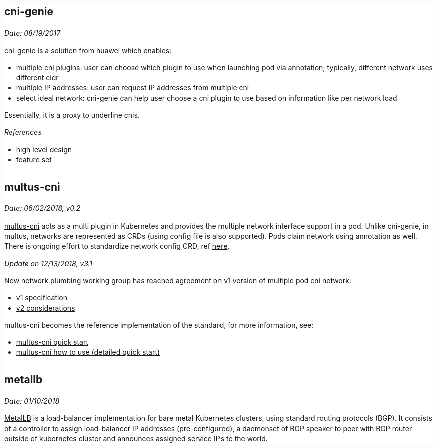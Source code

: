## cni-genie

*Date: 08/19/2017*

[cni-genie](https://github.com/Huawei-PaaS/CNI-Genie) is a solution from huawei which enables:
- multiple cni plugins: user can choose which plugin to use when launching pod via annotation;
  typically, different network uses different cidr
- multiple IP addresses: user can request IP addresses from multiple cni
- select ideal network: cni-genie can help user choose a cni plugin to use based on information
  like per network load

Essentially, it is a proxy to underline cnis.

*References*

- [high level design](https://github.com/Huawei-PaaS/CNI-Genie/blob/8a35c2c0fe05ecfd967be6952a9d5154bf071655/docs/HLD.md)
- [feature set](https://github.com/Huawei-PaaS/CNI-Genie/blob/8a35c2c0fe05ecfd967be6952a9d5154bf071655/docs/CNIGenieFeatureSet.md)

## multus-cni

*Date: 06/02/2018, v0.2*

[multus-cni](https://github.com/intel/multus-cni) acts as a multi plugin in Kubernetes and provides
the multiple network interface support in a pod. Unlike cni-genie, in multus, networks are represented
as CRDs (using config file is also supported). Pods claim network using annotation as well. There is
ongoing effort to standardize network config CRD, ref [here](https://docs.google.com/document/d/1Ny03h6IDVy_e_vmElOqR7UdTPAG_RNydhVE1Kx54kFQ/edit#).

*Update on 12/13/2018, v3.1*

Now network plumbing working group has reached agreement on v1 version of multiple pod cni network:
- [v1 specification](https://docs.google.com/document/d/1Ny03h6IDVy_e_vmElOqR7UdTPAG_RNydhVE1Kx54kFQ/edit#)
- [v2 considerations](https://docs.google.com/document/d/1grqQ4Twqn0gnt2QraM-HVctT4HdyJgtZ-gqiGThCgaM/edit#)

multus-cni becomes the reference implementation of the standard, for more information, see:
- [multus-cni quick start](https://github.com/intel/multus-cni/blob/f157f424b5e6f806e83288335396212bd8d21ff2/doc/quickstart.md)
- [multus-cni how to use (detailed quick start)](https://github.com/intel/multus-cni/blob/f157f424b5e6f806e83288335396212bd8d21ff2/doc/how-to-use.md)

## metallb

*Date: 01/10/2018*

[MetalLB](https://github.com/google/metallb) is a load-balancer implementation for bare metal
Kubernetes clusters, using standard routing protocols (BGP). It consists of a controller to assign
load-balancer IP addresses (pre-configured), a daemonset of BGP speaker to peer with BGP router
outside of kubernetes cluster and announces assigned service IPs to the world.
